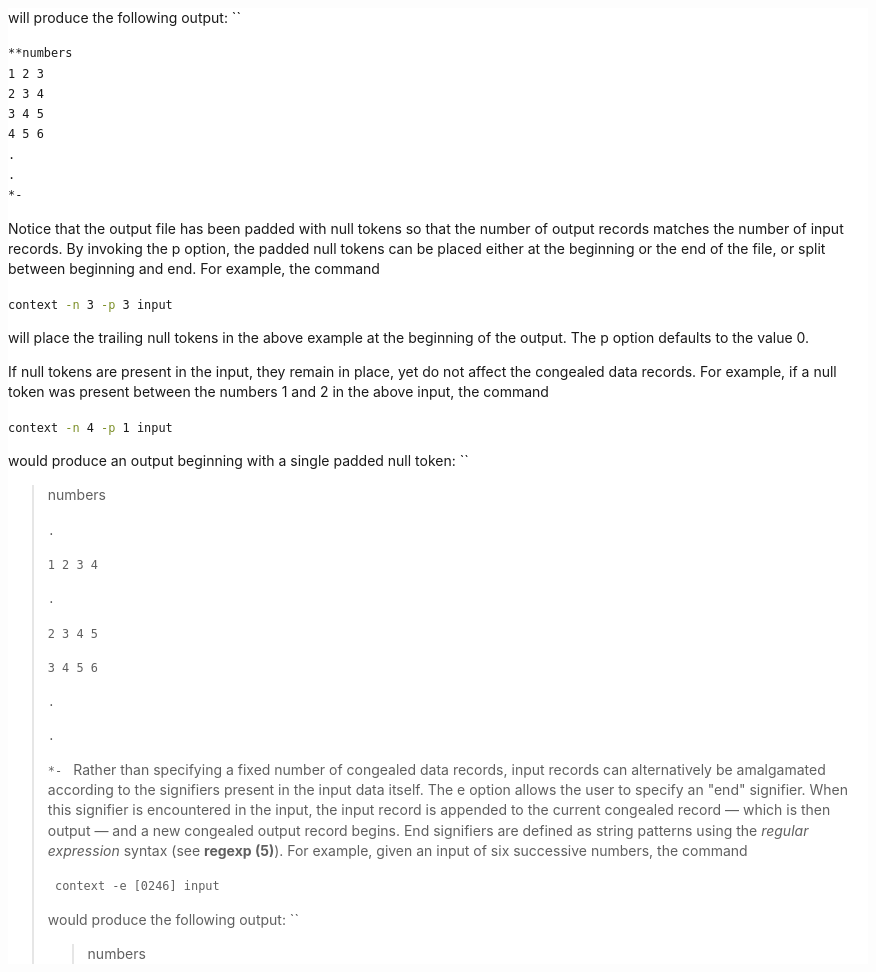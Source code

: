 will produce the following output: ``

```humdrum
**numbers
1 2 3
2 3 4
3 4 5
4 5 6
.
.
*-
```

Notice that the output file has been padded with null tokens so that the
number of output records matches the number of input records. By
invoking the <span class="option">p</span> option, the padded null tokens can be placed either
at the beginning or the end of the file, or split between beginning and
end. For example, the command

```bash
context -n 3 -p 3 input
```

will place the trailing null tokens in the above example at the
beginning of the output. The <span class="option">p</span> option defaults to the value 0.

If null tokens are present in the input, they remain in place, yet do
not affect the congealed data records. For example, if a null token was
present between the numbers 1 and 2 in the above input, the command

```bash
context -n 4 -p 1 input
```

would produce an output beginning with a single padded null token: ``

> <span class="rep">numbers</span>
>
> `.`
>
> `1 2 3 4`
>
> `.`
>
> `2 3 4 5`
>
> `3 4 5 6`
>
> `.`
>
> `.`
>
> `*- ` Rather than specifying a fixed number of congealed data records,
> input records can alternatively be amalgamated according to the
> signifiers present in the input data itself. The <span class="option">e</span> option allows
> the user to specify an \"end\" signifier. When this signifier is
> encountered in the input, the input record is appended to the current
> congealed record &mdash; which is then output &mdash; and a new congealed
> output record begins. End signifiers are defined as string patterns
> using the *regular expression* syntax (see **regexp (5)**). For
> example, given an input of six successive numbers, the command
>
> ` context -e [0246] input`
>
> would produce the following output: ``
>
> > <span class="rep">numbers</span>
> >